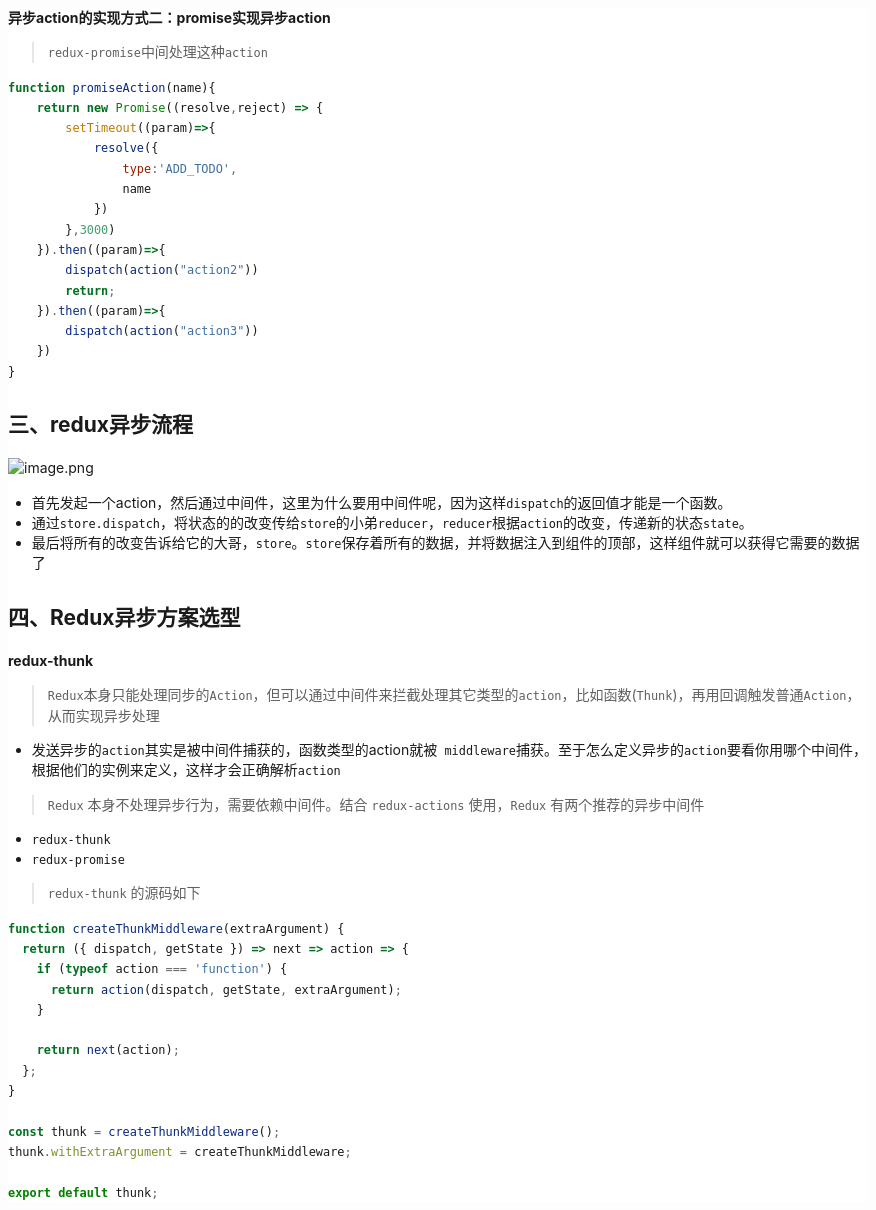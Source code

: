 **异步action的实现方式二：promise实现异步action**

> `redux-promise`中间处理这种`action`

```javascript
function promiseAction(name){
    return new Promise((resolve,reject) => {
        setTimeout((param)=>{
            resolve({
                type:'ADD_TODO',
                name
            })
        },3000)
    }).then((param)=>{
        dispatch(action("action2"))
        return;
    }).then((param)=>{
        dispatch(action("action3"))
    })
}
```

三、redux异步流程
---

![image.png](http://upload-images.jianshu.io/upload_images/1480597-7ada60211c8b6262.png?imageMogr2/auto-orient/strip%7CimageView2/2/w/1240)


- 首先发起一个action，然后通过中间件，这里为什么要用中间件呢，因为这样`dispatch`的返回值才能是一个函数。
- 通过`store.dispatch`，将状态的的改变传给`store`的小弟`reducer`，`reducer`根据`action`的改变，传递新的状态`state`。
- 最后将所有的改变告诉给它的大哥，`store`。`store`保存着所有的数据，并将数据注入到组件的顶部，这样组件就可以获得它需要的数据了

四、Redux异步方案选型
---

**redux-thunk**

> `Redux`本身只能处理同步的`Action`，但可以通过中间件来拦截处理其它类型的`action`，比如函数(`Thunk`)，再用回调触发普通`Action`，从而实现异步处理


- 发送异步的`action`其实是被中间件捕获的，函数类型的action就被` middleware`捕获。至于怎么定义异步的`action`要看你用哪个中间件，根据他们的实例来定义，这样才会正确解析`action`

> `Redux` 本身不处理异步行为，需要依赖中间件。结合 `redux-actions` 使用，`Redux` 有两个推荐的异步中间件

- `redux-thunk`
- `redux-promise`

> `redux-thunk` 的源码如下

```javascript
function createThunkMiddleware(extraArgument) {
  return ({ dispatch, getState }) => next => action => {
    if (typeof action === 'function') {
      return action(dispatch, getState, extraArgument);
    }

    return next(action);
  };
}

const thunk = createThunkMiddleware();
thunk.withExtraArgument = createThunkMiddleware;

export default thunk;
```
